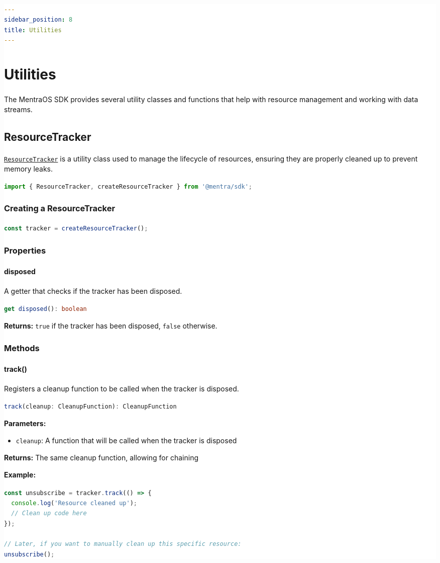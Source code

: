 ```yaml
---
sidebar_position: 8
title: Utilities
---
```


# Utilities

The MentraOS SDK provides several utility classes and functions that help with resource management and working with data streams.

## ResourceTracker

[`ResourceTracker`](#resourcetracker) is a utility class used to manage the lifecycle of resources, ensuring they are properly cleaned up to prevent memory leaks.

```typescript
import { ResourceTracker, createResourceTracker } from '@mentra/sdk';
```

### Creating a ResourceTracker

```typescript
const tracker = createResourceTracker();
```

### Properties

#### disposed

A getter that checks if the tracker has been disposed.

```typescript
get disposed(): boolean
```

**Returns:** `true` if the tracker has been disposed, `false` otherwise.

### Methods

#### track()

Registers a cleanup function to be called when the tracker is disposed.

```typescript
track(cleanup: CleanupFunction): CleanupFunction
```

**Parameters:**
- `cleanup`: A function that will be called when the tracker is disposed

**Returns:** The same cleanup function, allowing for chaining

**Example:**
```typescript
const unsubscribe = tracker.track(() => {
  console.log('Resource cleaned up');
  // Clean up code here
});

// Later, if you want to manually clean up this specific resource:
unsubscribe();
```
